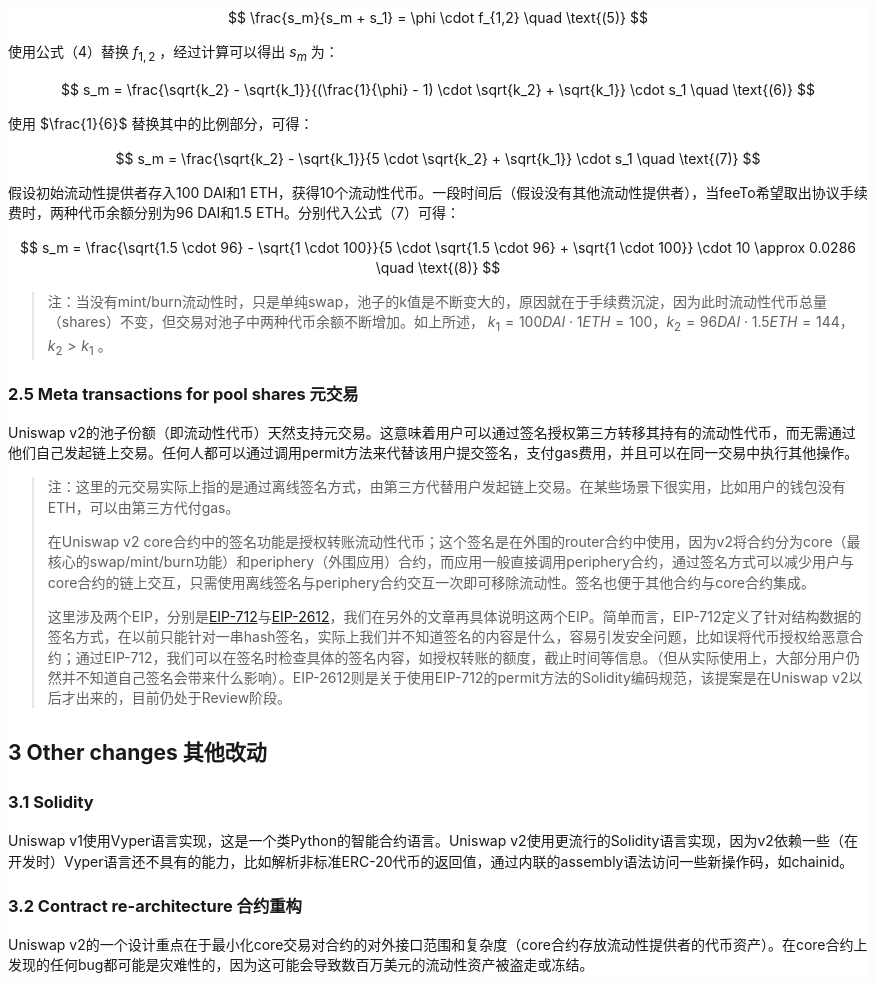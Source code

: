 $$
\frac{s_m}{s_m + s_1} = \phi \cdot f_{1,2} \quad \text{(5)}
$$

使用公式（4）替换 $f_{1,2}$ ，经过计算可以得出 $s_m$ 为：

$$
s_m = \frac{\sqrt{k_2} - \sqrt{k_1}}{(\frac{1}{\phi} - 1) \cdot \sqrt{k_2} + \sqrt{k_1}} \cdot s_1 \quad \text{(6)}
$$

使用 $\frac{1}{6}$ 替换其中的比例部分，可得：

$$
s_m = \frac{\sqrt{k_2} - \sqrt{k_1}}{5 \cdot \sqrt{k_2} + \sqrt{k_1}} \cdot s_1 \quad \text{(7)}
$$

假设初始流动性提供者存入100 DAI和1 ETH，获得10个流动性代币。一段时间后（假设没有其他流动性提供者），当feeTo希望取出协议手续费时，两种代币余额分别为96 DAI和1.5 ETH。分别代入公式（7）可得：

$$
s_m = \frac{\sqrt{1.5 \cdot 96} - \sqrt{1 \cdot 100}}{5 \cdot \sqrt{1.5 \cdot 96} + \sqrt{1 \cdot 100}} \cdot 10 \approx 0.0286 \quad \text{(8)}
$$

> 注：当没有mint/burn流动性时，只是单纯swap，池子的k值是不断变大的，原因就在于手续费沉淀，因为此时流动性代币总量（shares）不变，但交易对池子中两种代币余额不断增加。如上所述， $k_1 = 100 DAI \cdot 1 ETH = 100，k_2 = 96 DAI \cdot 1.5 ETH = 144，k_2 > k_1$ 。

### 2.5 Meta transactions for pool shares 元交易

Uniswap v2的池子份额（即流动性代币）天然支持元交易。这意味着用户可以通过签名授权第三方转移其持有的流动性代币，而无需通过他们自己发起链上交易。任何人都可以通过调用permit方法来代替该用户提交签名，支付gas费用，并且可以在同一交易中执行其他操作。

> 注：这里的元交易实际上指的是通过离线签名方式，由第三方代替用户发起链上交易。在某些场景下很实用，比如用户的钱包没有ETH，可以由第三方代付gas。
>
> 在Uniswap v2 core合约中的签名功能是授权转账流动性代币；这个签名是在外围的router合约中使用，因为v2将合约分为core（最核心的swap/mint/burn功能）和periphery（外围应用）合约，而应用一般直接调用periphery合约，通过签名方式可以减少用户与core合约的链上交互，只需使用离线签名与periphery合约交互一次即可移除流动性。签名也便于其他合约与core合约集成。
> 
> 这里涉及两个EIP，分别是[EIP-712](https://eips.ethereum.org/EIPS/eip-712)与[EIP-2612](https://eips.ethereum.org/EIPS/eip-2612)，我们在另外的文章再具体说明这两个EIP。简单而言，EIP-712定义了针对结构数据的签名方式，在以前只能针对一串hash签名，实际上我们并不知道签名的内容是什么，容易引发安全问题，比如误将代币授权给恶意合约；通过EIP-712，我们可以在签名时检查具体的签名内容，如授权转账的额度，截止时间等信息。（但从实际使用上，大部分用户仍然并不知道自己签名会带来什么影响）。EIP-2612则是关于使用EIP-712的permit方法的Solidity编码规范，该提案是在Uniswap v2以后才出来的，目前仍处于Review阶段。

## 3 Other changes 其他改动

### 3.1 Solidity

Uniswap v1使用Vyper语言实现，这是一个类Python的智能合约语言。Uniswap v2使用更流行的Solidity语言实现，因为v2依赖一些（在开发时）Vyper语言还不具有的能力，比如解析非标准ERC-20代币的返回值，通过内联的assembly语法访问一些新操作码，如chainid。

### 3.2 Contract re-architecture 合约重构

Uniswap v2的一个设计重点在于最小化core交易对合约的对外接口范围和复杂度（core合约存放流动性提供者的代币资产）。在core合约上发现的任何bug都可能是灾难性的，因为这可能会导致数百万美元的流动性资产被盗走或冻结。
